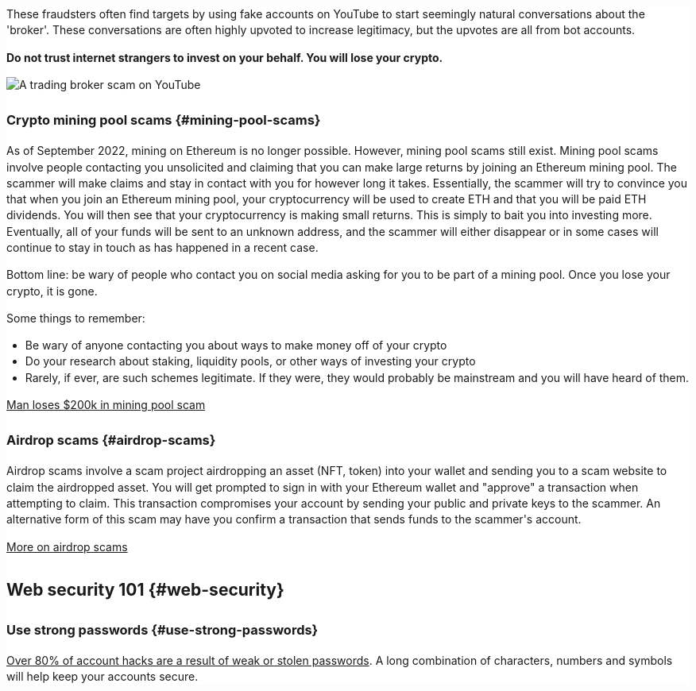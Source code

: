 These fraudsters often find targets by using fake accounts on YouTube to start seemingly natural conversations about the 'broker'. These conversations are often highly upvoted to increase legitimacy, but the upvotes are all from bot accounts.

**Do not trust internet strangers to invest on your behalf. You will lose your crypto.**

![A trading broker scam on YouTube](./brokerScam.png)

### Crypto mining pool scams {#mining-pool-scams}

As of September 2022, mining on Ethereum is no longer possible. However, mining pool scams still exist. Mining pool scams involve people contacting you unsolicited and claiming that you can make large returns by joining an Ethereum mining pool. The scammer will make claims and stay in contact with you for however long it takes. Essentially, the scammer will try to convince you that when you join an Ethereum mining pool, your cryptocurrency will be used to create ETH and that you will be paid ETH dividends. You will then see that your cryptocurrency is making small returns. This is simply to bait you into investing more. Eventually, all of your funds will be sent to an unknown address, and the scammer will either disappear or in some cases will continue to stay in touch as has happened in a recent case.

Bottom line: be wary of people who contact you on social media asking for you to be part of a mining pool. Once you lose your crypto, it is gone.

Some things to remember:

- Be wary of anyone contacting you about ways to make money off of your crypto
- Do your research about staking, liquidity pools, or other ways of investing your crypto
- Rarely, if ever, are such schemes legitimate. If they were, they would probably be mainstream and you will have heard of them.

[Man loses $200k in mining pool scam](https://www.reddit.com/r/CoinBase/comments/r0qe0e/scam_or_possible_incredible_payout/)

### Airdrop scams {#airdrop-scams}

Airdrop scams involve a scam project airdropping an asset (NFT, token) into your wallet and sending you to a scam website to claim the airdropped asset. You will get prompted to sign in with your Ethereum wallet and "approve" a transaction when attempting to claim. This transaction compromises your account by sending your public and private keys to the scammer. An alternative form of this scam may have you confirm a transaction that sends funds to the scammer's account.

[More on airdrop scams](https://www.youtube.com/watch?v=LLL_nQp1lGk)

<Divider />

## Web security 101 {#web-security}

### Use strong passwords {#use-strong-passwords}

[Over 80% of account hacks are a result of weak or stolen passwords](https://cloudnine.com/ediscoverydaily/electronic-discovery/80-percent-hacking-related-breaches-related-password-issues-cybersecurity-trends/). A long combination of characters, numbers and symbols will help keep your accounts secure.
